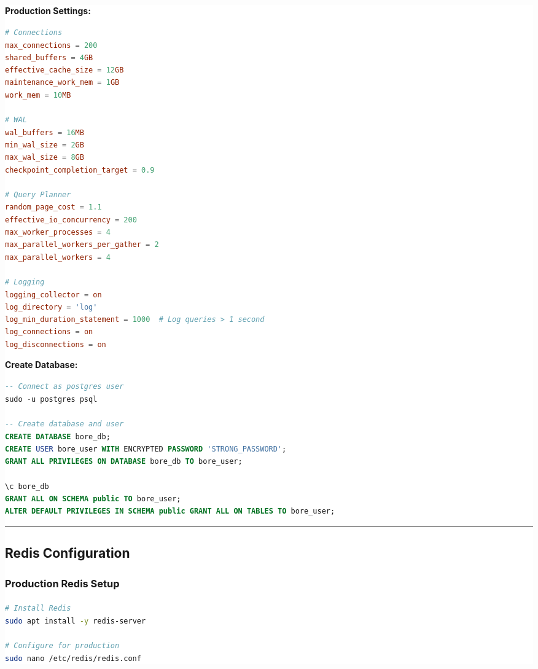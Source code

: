 **Production Settings:**
```conf
# Connections
max_connections = 200
shared_buffers = 4GB
effective_cache_size = 12GB
maintenance_work_mem = 1GB
work_mem = 10MB

# WAL
wal_buffers = 16MB
min_wal_size = 2GB
max_wal_size = 8GB
checkpoint_completion_target = 0.9

# Query Planner
random_page_cost = 1.1
effective_io_concurrency = 200
max_worker_processes = 4
max_parallel_workers_per_gather = 2
max_parallel_workers = 4

# Logging
logging_collector = on
log_directory = 'log'
log_min_duration_statement = 1000  # Log queries > 1 second
log_connections = on
log_disconnections = on
```

**Create Database:**
```sql
-- Connect as postgres user
sudo -u postgres psql

-- Create database and user
CREATE DATABASE bore_db;
CREATE USER bore_user WITH ENCRYPTED PASSWORD 'STRONG_PASSWORD';
GRANT ALL PRIVILEGES ON DATABASE bore_db TO bore_user;

\c bore_db
GRANT ALL ON SCHEMA public TO bore_user;
ALTER DEFAULT PRIVILEGES IN SCHEMA public GRANT ALL ON TABLES TO bore_user;
```

---

## Redis Configuration

### Production Redis Setup

```bash
# Install Redis
sudo apt install -y redis-server

# Configure for production
sudo nano /etc/redis/redis.conf
```
